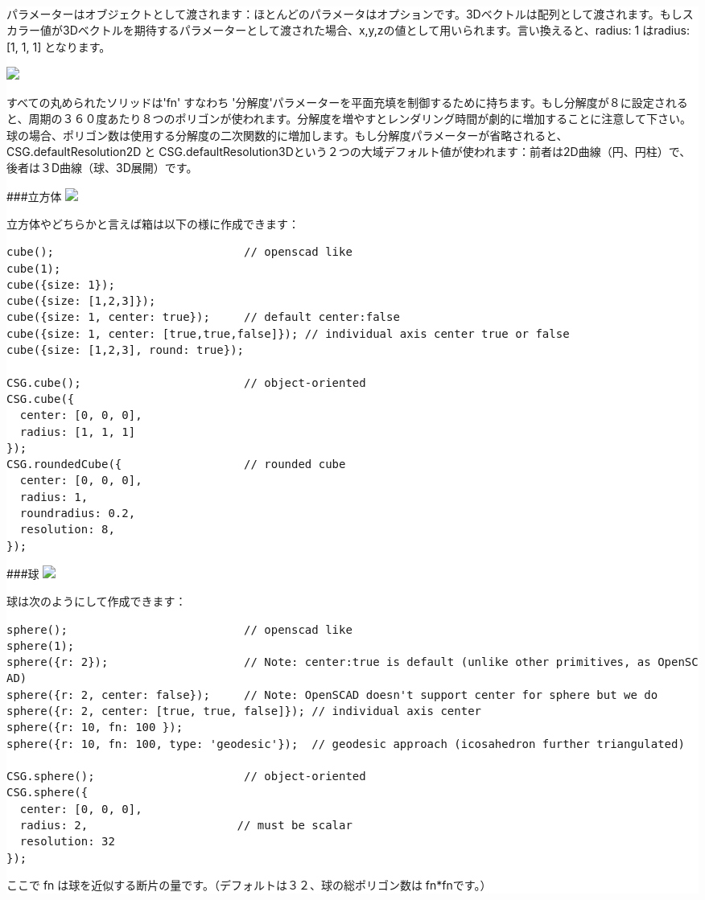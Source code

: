 パラメーターはオブジェクトとして渡されます：ほとんどのパラメータはオプションです。3Dベクトルは配列として渡されます。もしスカラー値が3Dベクトルを期待するパラメーターとして渡された場合、x,y,zの値として用いられます。言い換えると、radius: 1 はradius: [1, 1, 1] となります。

<img src="https://raw.github.com/Spiritdude/OpenJSCAD.org/master/doc/illu/primitives.png">

すべての丸められたソリッドは'fn' すなわち '分解度'パラメーターを平面充填を制御するために持ちます。もし分解度が８に設定されると、周期の３６０度あたり８つのポリゴンが使われます。分解度を増やすとレンダリング時間が劇的に増加することに注意して下さい。球の場合、ポリゴン数は使用する分解度の二次関数的に増加します。もし分解度パラメーターが省略されると、CSG.defaultResolution2D と CSG.defaultResolution3Dという２つの大域デフォルト値が使われます：前者は2D曲線（円、円柱）で、後者は３D曲線（球、3D展開）です。

###立方体
<img src="https://raw.github.com/Spiritdude/OpenJSCAD.org/master/doc/illu/cube.png">

立方体やどちらかと言えば箱は以下の様に作成できます：
<pre>
cube();                            // openscad like
cube(1);
cube({size: 1});
cube({size: [1,2,3]});
cube({size: 1, center: true});     // default center:false
cube({size: 1, center: [true,true,false]}); // individual axis center true or false
cube({size: [1,2,3], round: true});

CSG.cube();                        // object-oriented
CSG.cube({
  center: [0, 0, 0],
  radius: [1, 1, 1]
});
CSG.roundedCube({                  // rounded cube
  center: [0, 0, 0],
  radius: 1,
  roundradius: 0.2,
  resolution: 8,
});
</pre>

###球
<img src="https://raw.github.com/Spiritdude/OpenJSCAD.org/master/doc/illu/sphere.png">

球は次のようにして作成できます：
<pre>
sphere();                          // openscad like
sphere(1);
sphere({r: 2});                    // Note: center:true is default (unlike other primitives, as OpenSCAD)
sphere({r: 2, center: false});     // Note: OpenSCAD doesn't support center for sphere but we do
sphere({r: 2, center: [true, true, false]}); // individual axis center 
sphere({r: 10, fn: 100 });
sphere({r: 10, fn: 100, type: 'geodesic'});  // geodesic approach (icosahedron further triangulated)

CSG.sphere();                      // object-oriented
CSG.sphere({
  center: [0, 0, 0],
  radius: 2,                      // must be scalar
  resolution: 32
});
</pre>
ここで fn は球を近似する断片の量です。（デフォルトは３２、球の総ポリゴン数は fn*fnです。）
